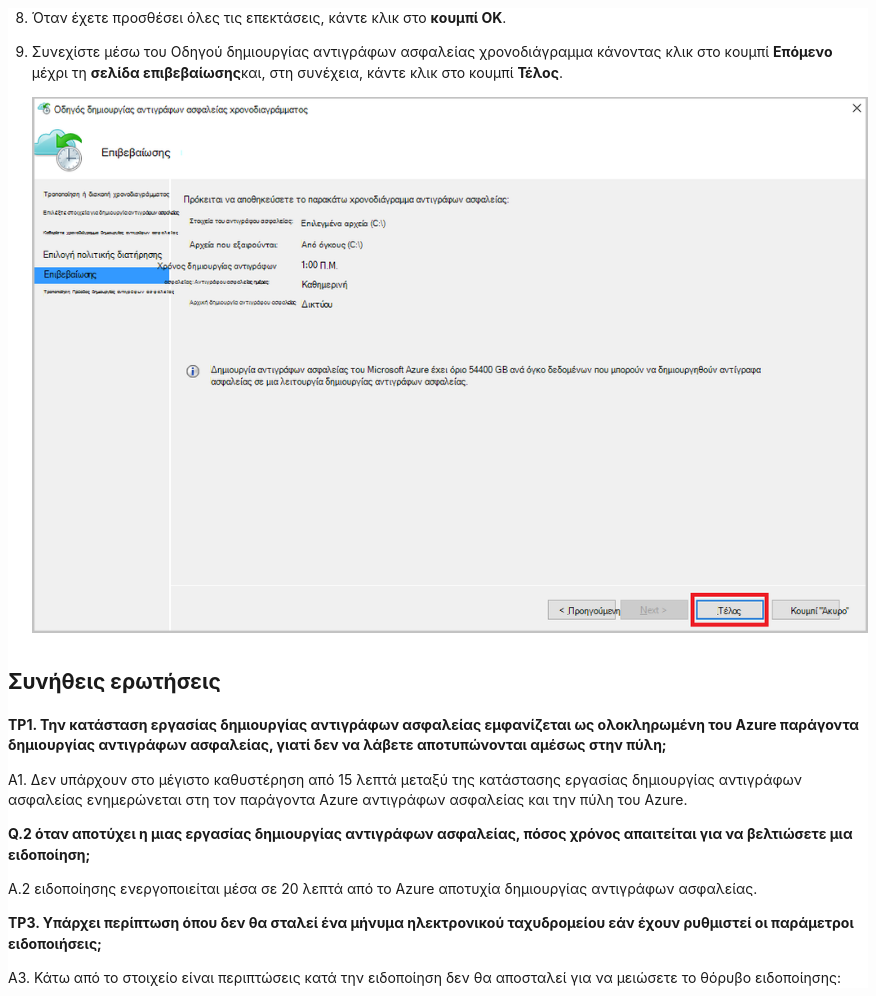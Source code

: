 8. Όταν έχετε προσθέσει όλες τις επεκτάσεις, κάντε κλικ στο **κουμπί OK**.

9. Συνεχίστε μέσω του Οδηγού δημιουργίας αντιγράφων ασφαλείας χρονοδιάγραμμα κάνοντας κλικ στο κουμπί **Επόμενο** μέχρι τη **σελίδα επιβεβαίωσης**και, στη συνέχεια, κάντε κλικ στο κουμπί **Τέλος**.

    ![Προγραμματισμός ένα αντίγραφο ασφαλείας του Windows Server](./media/backup-azure-manage-windows-server/finish-exclusions.png)

## <a name="frequently-asked-questions"></a>Συνήθεις ερωτήσεις
**ΤΡ1. Την κατάσταση εργασίας δημιουργίας αντιγράφων ασφαλείας εμφανίζεται ως ολοκληρωμένη του Azure παράγοντα δημιουργίας αντιγράφων ασφαλείας, γιατί δεν να λάβετε αποτυπώνονται αμέσως στην πύλη;**

A1. Δεν υπάρχουν στο μέγιστο καθυστέρηση από 15 λεπτά μεταξύ της κατάστασης εργασίας δημιουργίας αντιγράφων ασφαλείας ενημερώνεται στη τον παράγοντα Azure αντιγράφων ασφαλείας και την πύλη του Azure.

**Q.2 όταν αποτύχει η μιας εργασίας δημιουργίας αντιγράφων ασφαλείας, πόσος χρόνος απαιτείται για να βελτιώσετε μια ειδοποίηση;**

A.2 ειδοποίησης ενεργοποιείται μέσα σε 20 λεπτά από το Azure αποτυχία δημιουργίας αντιγράφων ασφαλείας.

**ΤΡ3. Υπάρχει περίπτωση όπου δεν θα σταλεί ένα μήνυμα ηλεκτρονικού ταχυδρομείου εάν έχουν ρυθμιστεί οι παράμετροι ειδοποιήσεις;**

A3. Κάτω από το στοιχείο είναι περιπτώσεις κατά την ειδοποίηση δεν θα αποσταλεί για να μειώσετε το θόρυβο ειδοποίησης:
